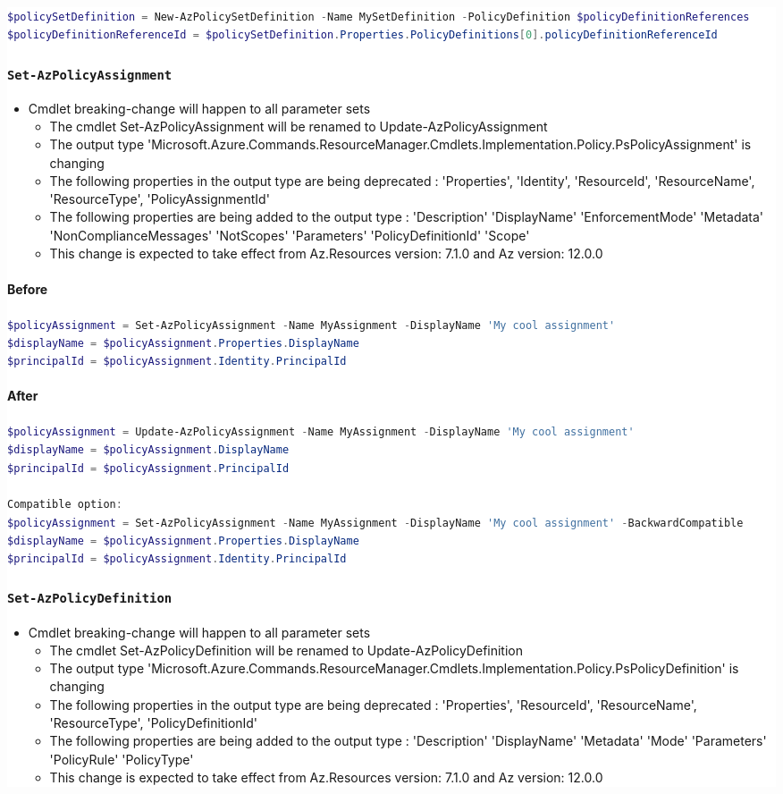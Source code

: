 ```powershell
$policySetDefinition = New-AzPolicySetDefinition -Name MySetDefinition -PolicyDefinition $policyDefinitionReferences 
$policyDefinitionReferenceId = $policySetDefinition.Properties.PolicyDefinitions[0].policyDefinitionReferenceId

```


### `Set-AzPolicyAssignment`

- Cmdlet breaking-change will happen to all parameter sets
  - The cmdlet Set-AzPolicyAssignment will be renamed to Update-AzPolicyAssignment
  - The output type 'Microsoft.Azure.Commands.ResourceManager.Cmdlets.Implementation.Policy.PsPolicyAssignment' is changing
  - The following properties in the output type are being deprecated : 'Properties', 'Identity', 'ResourceId', 'ResourceName', 'ResourceType', 'PolicyAssignmentId'
  - The following properties are being added to the output type : 'Description' 'DisplayName' 'EnforcementMode' 'Metadata' 'NonComplianceMessages' 'NotScopes' 'Parameters' 'PolicyDefinitionId' 'Scope'
  - This change is expected to take effect from Az.Resources version: 7.1.0 and Az version: 12.0.0

#### Before
```powershell
$policyAssignment = Set-AzPolicyAssignment -Name MyAssignment -DisplayName 'My cool assignment'
$displayName = $policyAssignment.Properties.DisplayName
$principalId = $policyAssignment.Identity.PrincipalId

```
#### After
```powershell
$policyAssignment = Update-AzPolicyAssignment -Name MyAssignment -DisplayName 'My cool assignment'
$displayName = $policyAssignment.DisplayName
$principalId = $policyAssignment.PrincipalId

Compatible option:
$policyAssignment = Set-AzPolicyAssignment -Name MyAssignment -DisplayName 'My cool assignment' -BackwardCompatible
$displayName = $policyAssignment.Properties.DisplayName
$principalId = $policyAssignment.Identity.PrincipalId

```


### `Set-AzPolicyDefinition`

- Cmdlet breaking-change will happen to all parameter sets
  - The cmdlet Set-AzPolicyDefinition will be renamed to Update-AzPolicyDefinition
  - The output type 'Microsoft.Azure.Commands.ResourceManager.Cmdlets.Implementation.Policy.PsPolicyDefinition' is changing
  - The following properties in the output type are being deprecated : 'Properties', 'ResourceId', 'ResourceName', 'ResourceType', 'PolicyDefinitionId'
  - The following properties are being added to the output type : 'Description' 'DisplayName' 'Metadata' 'Mode' 'Parameters' 'PolicyRule' 'PolicyType'
  - This change is expected to take effect from Az.Resources version: 7.1.0 and Az version: 12.0.0
